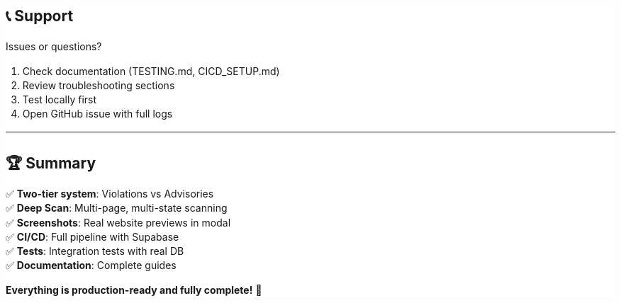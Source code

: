 
## 📞 Support

Issues or questions?
1. Check documentation (TESTING.md, CICD_SETUP.md)
2. Review troubleshooting sections
3. Test locally first
4. Open GitHub issue with full logs

---

## 🏆 Summary

✅ **Two-tier system**: Violations vs Advisories  
✅ **Deep Scan**: Multi-page, multi-state scanning  
✅ **Screenshots**: Real website previews in modal  
✅ **CI/CD**: Full pipeline with Supabase  
✅ **Tests**: Integration tests with real DB  
✅ **Documentation**: Complete guides  

**Everything is production-ready and fully complete!** 🎯

